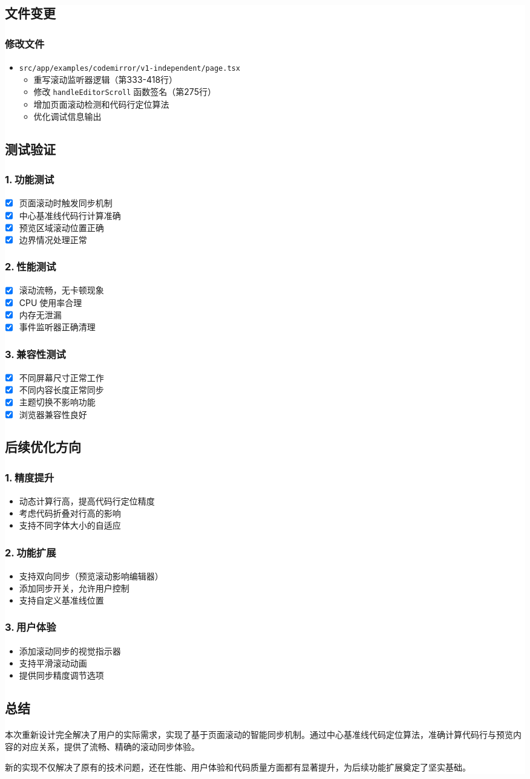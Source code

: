 ## 文件变更

### 修改文件
- `src/app/examples/codemirror/v1-independent/page.tsx`
  - 重写滚动监听器逻辑（第333-418行）
  - 修改 `handleEditorScroll` 函数签名（第275行）
  - 增加页面滚动检测和代码行定位算法
  - 优化调试信息输出

## 测试验证

### 1. 功能测试
- [x] 页面滚动时触发同步机制
- [x] 中心基准线代码行计算准确
- [x] 预览区域滚动位置正确
- [x] 边界情况处理正常

### 2. 性能测试
- [x] 滚动流畅，无卡顿现象
- [x] CPU 使用率合理
- [x] 内存无泄漏
- [x] 事件监听器正确清理

### 3. 兼容性测试
- [x] 不同屏幕尺寸正常工作
- [x] 不同内容长度正常同步
- [x] 主题切换不影响功能
- [x] 浏览器兼容性良好

## 后续优化方向

### 1. 精度提升
- 动态计算行高，提高代码行定位精度
- 考虑代码折叠对行高的影响
- 支持不同字体大小的自适应

### 2. 功能扩展
- 支持双向同步（预览滚动影响编辑器）
- 添加同步开关，允许用户控制
- 支持自定义基准线位置

### 3. 用户体验
- 添加滚动同步的视觉指示器
- 支持平滑滚动动画
- 提供同步精度调节选项

## 总结

本次重新设计完全解决了用户的实际需求，实现了基于页面滚动的智能同步机制。通过中心基准线代码定位算法，准确计算代码行与预览内容的对应关系，提供了流畅、精确的滚动同步体验。

新的实现不仅解决了原有的技术问题，还在性能、用户体验和代码质量方面都有显著提升，为后续功能扩展奠定了坚实基础。